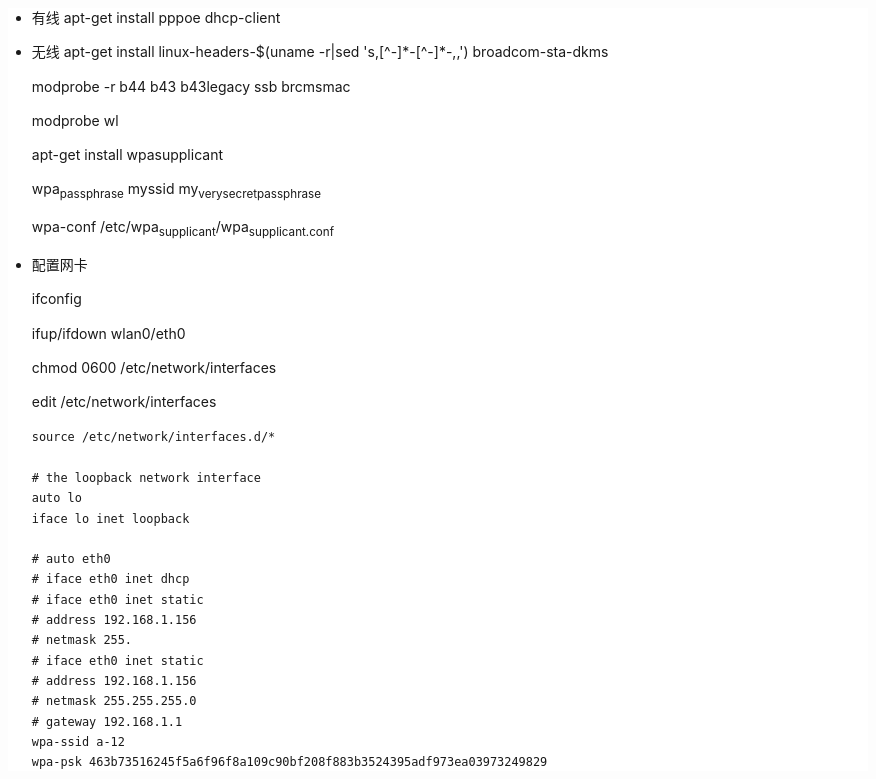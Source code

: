 -   有线
    apt-get install pppoe dhcp-client

-   无线
    apt-get install linux-headers-$(uname -r|sed 's,[^-]\*-[^-]\*-,,') broadcom-sta-dkms
    
    modprobe -r b44 b43 b43legacy ssb brcmsmac
    
    modprobe wl
    
    apt-get install wpasupplicant
    
    wpa<sub>passphrase</sub> myssid my<sub>very</sub><sub>secret</sub><sub>passphrase</sub>
    
    wpa-conf /etc/wpa<sub>supplicant</sub>/wpa<sub>supplicant.conf</sub>
-   配置网卡
    
    ifconfig
    
    ifup/ifdown wlan0/eth0
    
    chmod 0600 /etc/network/interfaces
    
    edit /etc/network/interfaces
    
        source /etc/network/interfaces.d/*
        
        # the loopback network interface
        auto lo
        iface lo inet loopback
        
        # auto eth0
        # iface eth0 inet dhcp
        # iface eth0 inet static
        # address 192.168.1.156
        # netmask 255.
        # iface eth0 inet static
        # address 192.168.1.156
        # netmask 255.255.255.0
        # gateway 192.168.1.1
        wpa-ssid a-12	
        wpa-psk 463b73516245f5a6f96f8a109c90bf208f883b3524395adf973ea03973249829
